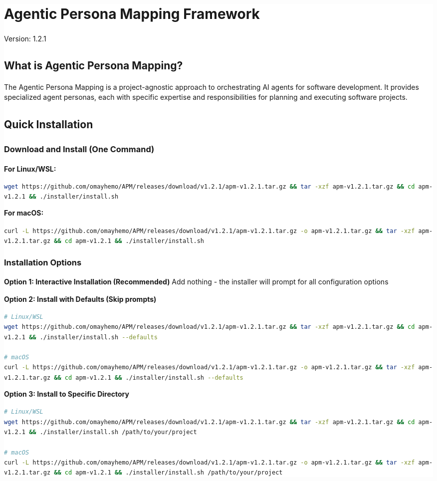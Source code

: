 #  Agentic Persona Mapping Framework

Version: 1.2.1

## What is Agentic Persona Mapping?

The Agentic Persona Mapping is a project-agnostic approach to orchestrating AI agents for software development. It provides specialized agent personas, each with specific expertise and responsibilities for planning and executing software projects.

## Quick Installation

### Download and Install (One Command)

**For Linux/WSL:**
```bash
wget https://github.com/omayhemo/APM/releases/download/v1.2.1/apm-v1.2.1.tar.gz && tar -xzf apm-v1.2.1.tar.gz && cd apm-v1.2.1 && ./installer/install.sh
```

**For macOS:**
```bash
curl -L https://github.com/omayhemo/APM/releases/download/v1.2.1/apm-v1.2.1.tar.gz -o apm-v1.2.1.tar.gz && tar -xzf apm-v1.2.1.tar.gz && cd apm-v1.2.1 && ./installer/install.sh
```

### Installation Options

**Option 1: Interactive Installation (Recommended)**
Add nothing - the installer will prompt for all configuration options

**Option 2: Install with Defaults (Skip prompts)**
```bash
# Linux/WSL
wget https://github.com/omayhemo/APM/releases/download/v1.2.1/apm-v1.2.1.tar.gz && tar -xzf apm-v1.2.1.tar.gz && cd apm-v1.2.1 && ./installer/install.sh --defaults

# macOS
curl -L https://github.com/omayhemo/APM/releases/download/v1.2.1/apm-v1.2.1.tar.gz -o apm-v1.2.1.tar.gz && tar -xzf apm-v1.2.1.tar.gz && cd apm-v1.2.1 && ./installer/install.sh --defaults
```

**Option 3: Install to Specific Directory**
```bash
# Linux/WSL
wget https://github.com/omayhemo/APM/releases/download/v1.2.1/apm-v1.2.1.tar.gz && tar -xzf apm-v1.2.1.tar.gz && cd apm-v1.2.1 && ./installer/install.sh /path/to/your/project

# macOS
curl -L https://github.com/omayhemo/APM/releases/download/v1.2.1/apm-v1.2.1.tar.gz -o apm-v1.2.1.tar.gz && tar -xzf apm-v1.2.1.tar.gz && cd apm-v1.2.1 && ./installer/install.sh /path/to/your/project
```
